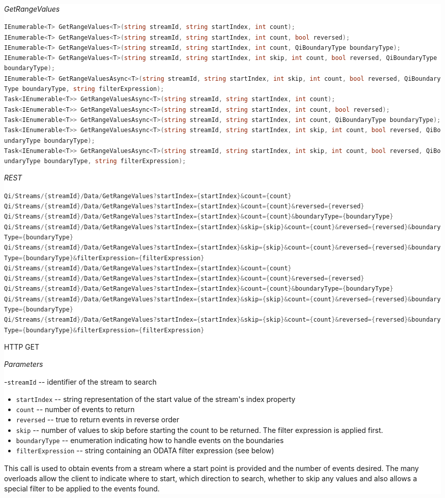 *GetRangeValues*
```c#
IEnumerable<T> GetRangeValues<T>(string streamId, string startIndex, int count);
IEnumerable<T> GetRangeValues<T>(string streamId, string startIndex, int count, bool reversed);
IEnumerable<T> GetRangeValues<T>(string streamId, string startIndex, int count, QiBoundaryType boundaryType);
IEnumerable<T> GetRangeValues<T>(string streamId, string startIndex, int skip, int count, bool reversed, QiBoundaryType boundaryType); 
IEnumerable<T> GetRangeValuesAsync<T>(string streamId, string startIndex, int skip, int count, bool reversed, QiBoundaryType boundaryType, string filterExpression);
Task<IEnumerable<T>> GetRangeValuesAsync<T>(string streamId, string startIndex, int count);
Task<IEnumerable<T>> GetRangeValuesAsync<T>(string streamId, string startIndex, int count, bool reversed);
Task<IEnumerable<T>> GetRangeValuesAsync<T>(string streamId, string startIndex, int count, QiBoundaryType boundaryType);
Task<IEnumerable<T>> GetRangeValuesAsync<T>(string streamId, string startIndex, int skip, int count, bool reversed, QiBoundaryType boundaryType);
Task<IEnumerable<T>> GetRangeValuesAsync<T>(string streamId, string startIndex, int skip, int count, bool reversed, QiBoundaryType boundaryType, string filterExpression);
```

*REST*
```c#
Qi/Streams/{streamId}/Data/GetRangeValues?startIndex={startIndex}&count={count}
Qi/Streams/{streamId}/Data/GetRangeValues?startIndex={startIndex}&count={count}&reversed={reversed}
Qi/Streams/{streamId}/Data/GetRangeValues?startIndex={startIndex}&count={count}&boundaryType={boundaryType}
Qi/Streams/{streamId}/Data/GetRangeValues?startIndex={startIndex}&skip={skip}&count={count}&reversed={reversed}&boundaryType={boundaryType}
Qi/Streams/{streamId}/Data/GetRangeValues?startIndex={startIndex}&skip={skip}&count={count}&reversed={reversed}&boundaryType={boundaryType}&filterExpression={filterExpression}
Qi/Streams/{streamId}/Data/GetRangeValues?startIndex={startIndex}&count={count}
Qi/Streams/{streamId}/Data/GetRangeValues?startIndex={startIndex}&count={count}&reversed={reversed}
Qi/Streams/{streamId}/Data/GetRangeValues?startIndex={startIndex}&count={count}&boundaryType={boundaryType}
Qi/Streams/{streamId}/Data/GetRangeValues?startIndex={startIndex}&skip={skip}&count={count}&reversed={reversed}&boundaryType={boundaryType}
Qi/Streams/{streamId}/Data/GetRangeValues?startIndex={startIndex}&skip={skip}&count={count}&reversed={reversed}&boundaryType={boundaryType}&filterExpression={filterExpression}
```
HTTP GET

*Parameters*

-`streamId` -- identifier of the stream to search
- `startIndex` -- string representation of the start value of the stream's index property
- `count` -- number of events to return
- `reversed` -- true to return events in reverse order
- `skip` --  number of values to skip before starting the count to be returned. The filter expression is applied first.
- `boundaryType` -- enumeration indicating how to handle events on the boundaries
- `filterExpression` -- string containing an ODATA filter expression (see below)

This call is used to obtain events from a stream where a start point is provided and the number of events desired. The many overloads allow the client to indicate where to start, which direction to search, whether to skip any values and also allows a special filter to be applied to the events found.
